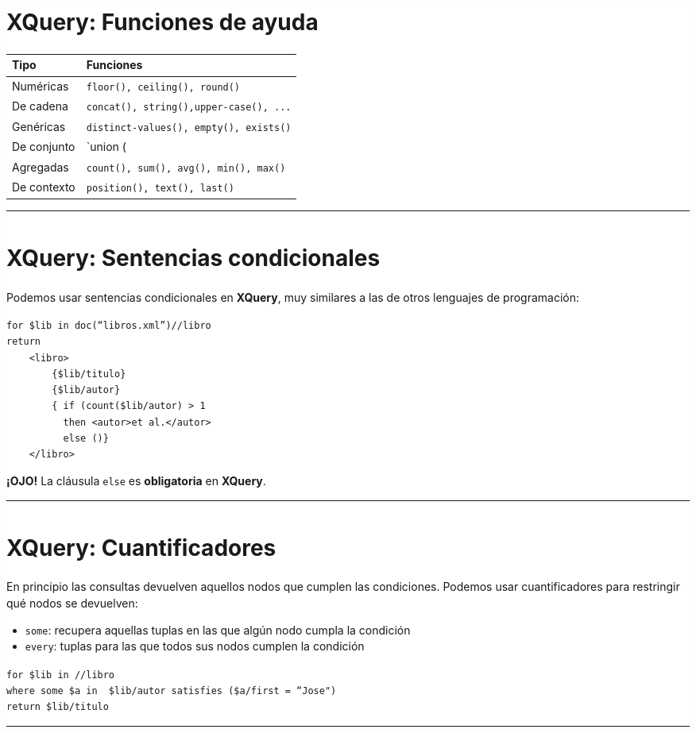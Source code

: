 
# XQuery: Funciones de ayuda

| Tipo | Funciones |
| :- | :- |
| Numéricas | `floor(), ceiling(), round()` |
| De cadena | `concat(), string(),upper-case(), ...` |
| Genéricas | `distinct-values(), empty(), exists()` |
| De conjunto | `union (|), intersect, except` |
| Agregadas | `count(), sum(), avg(), min(), max()` |
| De contexto | `position(), text(), last()` |

---

# XQuery: Sentencias condicionales

Podemos usar sentencias condicionales en **XQuery**, muy similares a las de otros lenguajes de programación:

```xquery
for $lib in doc(“libros.xml”)//libro
return
    <libro>
        {$lib/titulo}
        {$lib/autor}
        { if (count($lib/autor) > 1
          then <autor>et al.</autor>
          else ()}
    </libro>
```

**¡OJO!** La cláusula `else` es **obligatoria** en **XQuery**.

---

# XQuery: Cuantificadores

En principio las consultas devuelven aquellos nodos que cumplen las condiciones. Podemos usar cuantificadores para restringir qué nodos se devuelven:

- `some`: recupera aquellas tuplas en las que algún nodo cumpla la condición
- `every`: tuplas para las que todos sus nodos cumplen la condición

```xquery
for $lib in //libro
where some $a in  $lib/autor satisfies ($a/first = “Jose")
return $lib/titulo
```

---